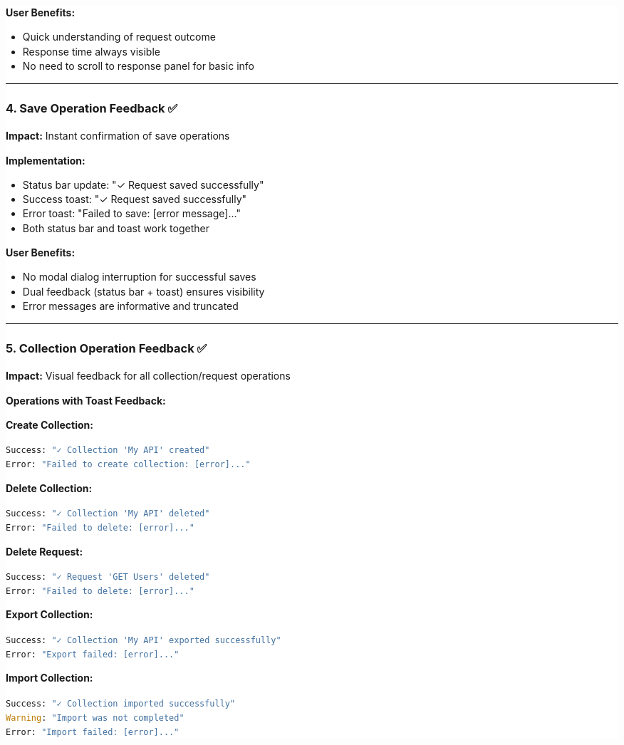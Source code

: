 **User Benefits:**
- Quick understanding of request outcome
- Response time always visible
- No need to scroll to response panel for basic info

---

### 4. **Save Operation Feedback** ✅

**Impact:** Instant confirmation of save operations

**Implementation:**
- Status bar update: "✓ Request saved successfully"
- Success toast: "✓ Request saved successfully"
- Error toast: "Failed to save: [error message]..."
- Both status bar and toast work together

**User Benefits:**
- No modal dialog interruption for successful saves
- Dual feedback (status bar + toast) ensures visibility
- Error messages are informative and truncated

---

### 5. **Collection Operation Feedback** ✅

**Impact:** Visual feedback for all collection/request operations

**Operations with Toast Feedback:**

**Create Collection:**
```python
Success: "✓ Collection 'My API' created"
Error: "Failed to create collection: [error]..."
```

**Delete Collection:**
```python
Success: "✓ Collection 'My API' deleted"
Error: "Failed to delete: [error]..."
```

**Delete Request:**
```python
Success: "✓ Request 'GET Users' deleted"
Error: "Failed to delete: [error]..."
```

**Export Collection:**
```python
Success: "✓ Collection 'My API' exported successfully"
Error: "Export failed: [error]..."
```

**Import Collection:**
```python
Success: "✓ Collection imported successfully"
Warning: "Import was not completed"
Error: "Import failed: [error]..."
```
